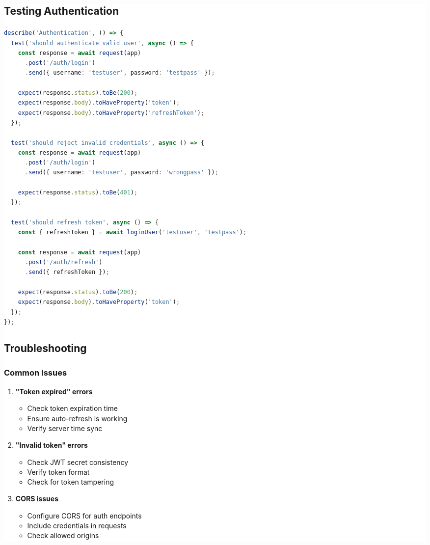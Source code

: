 ## Testing Authentication

```typescript
describe('Authentication', () => {
  test('should authenticate valid user', async () => {
    const response = await request(app)
      .post('/auth/login')
      .send({ username: 'testuser', password: 'testpass' });
    
    expect(response.status).toBe(200);
    expect(response.body).toHaveProperty('token');
    expect(response.body).toHaveProperty('refreshToken');
  });
  
  test('should reject invalid credentials', async () => {
    const response = await request(app)
      .post('/auth/login')
      .send({ username: 'testuser', password: 'wrongpass' });
    
    expect(response.status).toBe(401);
  });
  
  test('should refresh token', async () => {
    const { refreshToken } = await loginUser('testuser', 'testpass');
    
    const response = await request(app)
      .post('/auth/refresh')
      .send({ refreshToken });
    
    expect(response.status).toBe(200);
    expect(response.body).toHaveProperty('token');
  });
});
```

## Troubleshooting

### Common Issues

1. **"Token expired" errors**
   - Check token expiration time
   - Ensure auto-refresh is working
   - Verify server time sync

2. **"Invalid token" errors**
   - Check JWT secret consistency
   - Verify token format
   - Check for token tampering

3. **CORS issues**
   - Configure CORS for auth endpoints
   - Include credentials in requests
   - Check allowed origins
